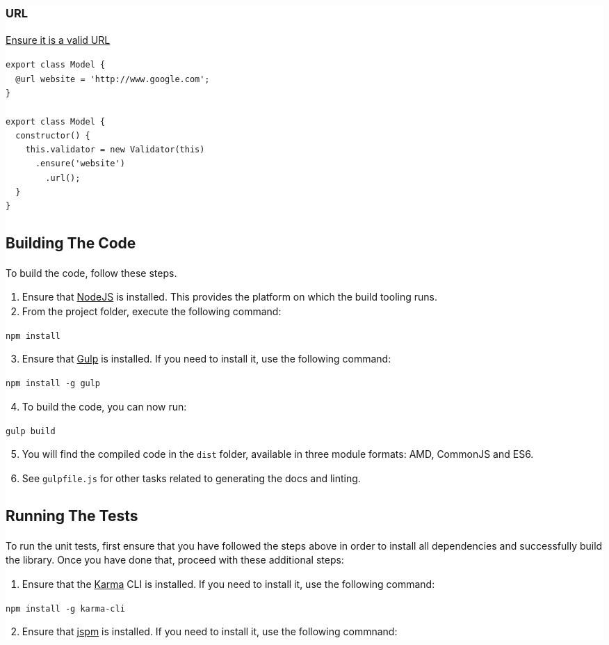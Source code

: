 ### URL

[Ensure it is a valid URL](https://validatejs.org/#validators-url)

```es6
export class Model {
  @url website = 'http://www.google.com';
}

export class Model {
  constructor() {
    this.validator = new Validator(this)
      .ensure('website')
        .url();
  }
}
```

## Building The Code

To build the code, follow these steps.

1. Ensure that [NodeJS](http://nodejs.org/) is installed. This provides the platform on which the build tooling runs.
2. From the project folder, execute the following command:

  ```shell
  npm install
  ```
3. Ensure that [Gulp](http://gulpjs.com/) is installed. If you need to install it, use the following command:

  ```shell
  npm install -g gulp
  ```
4. To build the code, you can now run:

  ```shell
  gulp build
  ```
5. You will find the compiled code in the `dist` folder, available in three module formats: AMD, CommonJS and ES6.

6. See `gulpfile.js` for other tasks related to generating the docs and linting.

## Running The Tests

To run the unit tests, first ensure that you have followed the steps above in order to install all dependencies and successfully build the library. Once you have done that, proceed with these additional steps:

1. Ensure that the [Karma](http://karma-runner.github.io/) CLI is installed. If you need to install it, use the following command:

  ```shell
  npm install -g karma-cli
  ```
2. Ensure that [jspm](http://jspm.io/) is installed. If you need to install it, use the following commnand:
